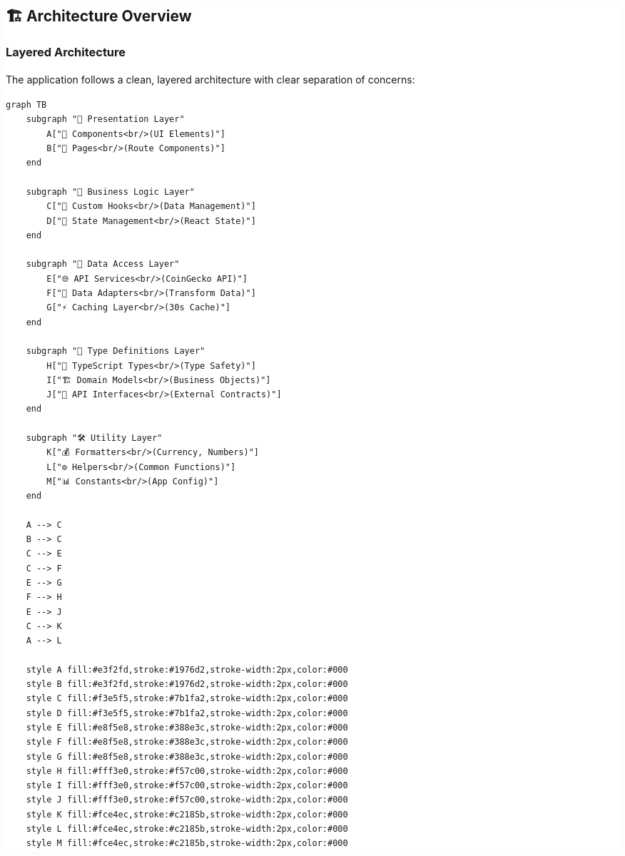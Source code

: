 ## 🏗 Architecture Overview

### Layered Architecture
The application follows a clean, layered architecture with clear separation of concerns:

```mermaid
graph TB
    subgraph "🎨 Presentation Layer"
        A["🧩 Components<br/>(UI Elements)"]
        B["📄 Pages<br/>(Route Components)"]
    end

    subgraph "🧠 Business Logic Layer"
        C["🎣 Custom Hooks<br/>(Data Management)"]
        D["🔄 State Management<br/>(React State)"]
    end

    subgraph "💾 Data Access Layer"
        E["🌐 API Services<br/>(CoinGecko API)"]
        F["🔄 Data Adapters<br/>(Transform Data)"]
        G["⚡ Caching Layer<br/>(30s Cache)"]
    end

    subgraph "📝 Type Definitions Layer"
        H["🔷 TypeScript Types<br/>(Type Safety)"]
        I["🏗️ Domain Models<br/>(Business Objects)"]
        J["🔌 API Interfaces<br/>(External Contracts)"]
    end

    subgraph "🛠️ Utility Layer"
        K["💰 Formatters<br/>(Currency, Numbers)"]
        L["⚙️ Helpers<br/>(Common Functions)"]
        M["📊 Constants<br/>(App Config)"]
    end

    A --> C
    B --> C
    C --> E
    C --> F
    E --> G
    F --> H
    E --> J
    C --> K
    A --> L

    style A fill:#e3f2fd,stroke:#1976d2,stroke-width:2px,color:#000
    style B fill:#e3f2fd,stroke:#1976d2,stroke-width:2px,color:#000
    style C fill:#f3e5f5,stroke:#7b1fa2,stroke-width:2px,color:#000
    style D fill:#f3e5f5,stroke:#7b1fa2,stroke-width:2px,color:#000
    style E fill:#e8f5e8,stroke:#388e3c,stroke-width:2px,color:#000
    style F fill:#e8f5e8,stroke:#388e3c,stroke-width:2px,color:#000
    style G fill:#e8f5e8,stroke:#388e3c,stroke-width:2px,color:#000
    style H fill:#fff3e0,stroke:#f57c00,stroke-width:2px,color:#000
    style I fill:#fff3e0,stroke:#f57c00,stroke-width:2px,color:#000
    style J fill:#fff3e0,stroke:#f57c00,stroke-width:2px,color:#000
    style K fill:#fce4ec,stroke:#c2185b,stroke-width:2px,color:#000
    style L fill:#fce4ec,stroke:#c2185b,stroke-width:2px,color:#000
    style M fill:#fce4ec,stroke:#c2185b,stroke-width:2px,color:#000
```
